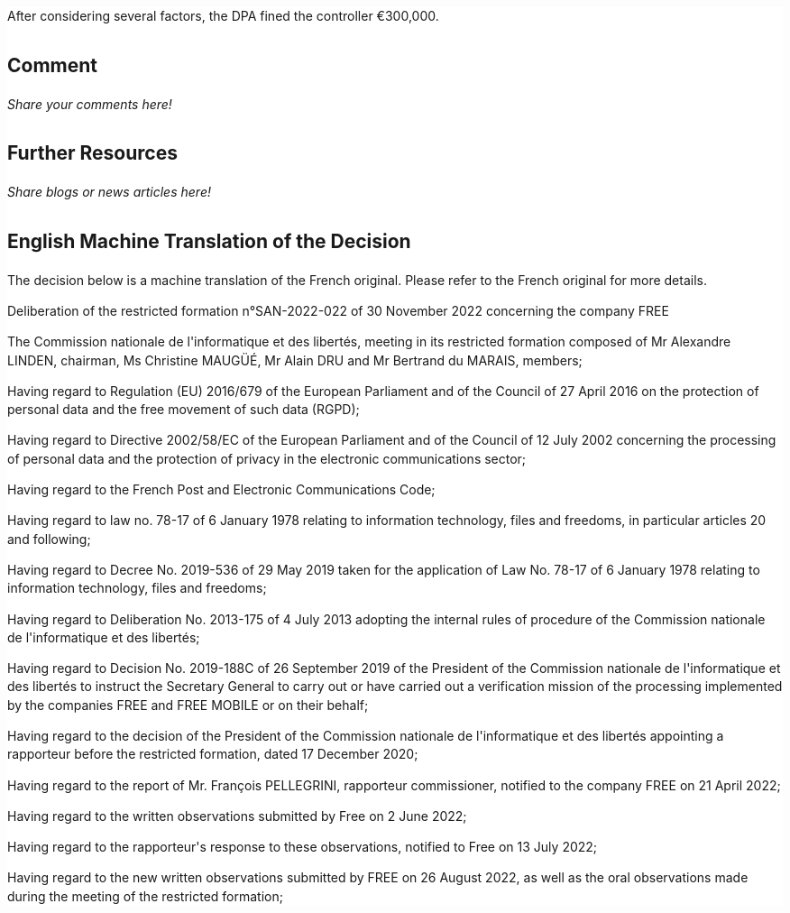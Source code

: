 After considering several factors, the DPA fined the controller €300,000.

## Comment

_Share your comments here!_

## Further Resources

_Share blogs or news articles here!_

## English Machine Translation of the Decision

The decision below is a machine translation of the French original. Please refer to the French original for more details.

Deliberation of the restricted formation n°SAN-2022-022 of 30 November 2022 concerning the company FREE

The Commission nationale de l'informatique et des libertés, meeting in its restricted formation composed of Mr Alexandre LINDEN, chairman, Ms Christine MAUGÜÉ, Mr Alain DRU and Mr Bertrand du MARAIS, members;

Having regard to Regulation (EU) 2016/679 of the European Parliament and of the Council of 27 April 2016 on the protection of personal data and the free movement of such data (RGPD);

Having regard to Directive 2002/58/EC of the European Parliament and of the Council of 12 July 2002 concerning the processing of personal data and the protection of privacy in the electronic communications sector;

Having regard to the French Post and Electronic Communications Code;

Having regard to law no. 78-17 of 6 January 1978 relating to information technology, files and freedoms, in particular articles 20 and following;

Having regard to Decree No. 2019-536 of 29 May 2019 taken for the application of Law No. 78-17 of 6 January 1978 relating to information technology, files and freedoms;

Having regard to Deliberation No. 2013-175 of 4 July 2013 adopting the internal rules of procedure of the Commission nationale de l'informatique et des libertés;

Having regard to Decision No. 2019-188C of 26 September 2019 of the President of the Commission nationale de l'informatique et des libertés to instruct the Secretary General to carry out or have carried out a verification mission of the processing implemented by the companies FREE and FREE MOBILE or on their behalf;

Having regard to the decision of the President of the Commission nationale de l'informatique et des libertés appointing a rapporteur before the restricted formation, dated 17 December 2020;

Having regard to the report of Mr. François PELLEGRINI, rapporteur commissioner, notified to the company FREE on 21 April 2022;

Having regard to the written observations submitted by Free on 2 June 2022;

Having regard to the rapporteur's response to these observations, notified to Free on 13 July 2022;

Having regard to the new written observations submitted by FREE on 26 August 2022, as well as the oral observations made during the meeting of the restricted formation;
